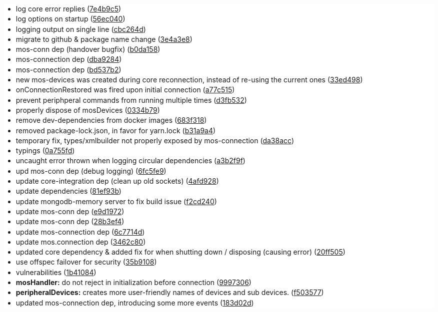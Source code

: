 * log core error replies ([7e4b9c5](https://github.com/nrkno/tv-automation-mos-gateway/commit/7e4b9c540aa90db8197d6796c3a3cd6b5f64f280))
* log options on startup ([56ec040](https://github.com/nrkno/tv-automation-mos-gateway/commit/56ec0403956cc74e0eed326d8eaa6047aadb2710))
* logging output on single line ([cbc264d](https://github.com/nrkno/tv-automation-mos-gateway/commit/cbc264d47348cae4c513a9e72cd2eecb0dee7173))
* migrate to github & package name change ([3e4a3e8](https://github.com/nrkno/tv-automation-mos-gateway/commit/3e4a3e8b16843e57891e3673587be55edcc84873))
* mos-conn dep (handover bugfix) ([b0da158](https://github.com/nrkno/tv-automation-mos-gateway/commit/b0da158a981028db6a8938202c54b547f57c6dcd))
* mos-connection dep ([dba9284](https://github.com/nrkno/tv-automation-mos-gateway/commit/dba9284e67088b155759e875b7737712973274a4))
* mos-connection dep ([bd537b2](https://github.com/nrkno/tv-automation-mos-gateway/commit/bd537b2f801776a32e520937fbebb7e0d0819101))
* new mos-devices was created during core reconnection, instead of re-using the current ones ([33ed498](https://github.com/nrkno/tv-automation-mos-gateway/commit/33ed498b8fdf5114716aea7e8a83fee2b2bad7bc))
* onConnectionRestored was fired upon initial connection ([a77c515](https://github.com/nrkno/tv-automation-mos-gateway/commit/a77c5158a1807a1ca66d4190d8dd9eac5e872780))
* prevent periphperal commands from running multiple times ([d3fb532](https://github.com/nrkno/tv-automation-mos-gateway/commit/d3fb532b8a41ddcb938f959022fd3cb50349ca11))
* properly dispose of mosDevices ([0334b79](https://github.com/nrkno/tv-automation-mos-gateway/commit/0334b799aa8c90dd21a0edfbee1915d677145b17))
* remove dev-dependencies from docker images ([683f318](https://github.com/nrkno/tv-automation-mos-gateway/commit/683f3189761ab2916c9d87ece687fd87e1a23f8e))
* removed package-lock.json, in favor for yarn.lock ([b31a9a4](https://github.com/nrkno/tv-automation-mos-gateway/commit/b31a9a4a5d60724e1d6349e168df087689a0661c))
* temporary fix, types/xmlbuilder not properly exposed by mos-connection ([da38acc](https://github.com/nrkno/tv-automation-mos-gateway/commit/da38accf86341e08fab1cb86dba765d837e72646))
* typings ([0a755fd](https://github.com/nrkno/tv-automation-mos-gateway/commit/0a755fd74773d3f03b18f3404393b55719d5433f))
* uncaught error thrown when logging circular dependencies ([a3b2f9f](https://github.com/nrkno/tv-automation-mos-gateway/commit/a3b2f9f8050b0e779dd60aac1e63d3b55e3058aa))
* upd mos-conn dep (debug logging) ([6fc5fe9](https://github.com/nrkno/tv-automation-mos-gateway/commit/6fc5fe91f23586b7eaf2a270d062c3c266348c30))
* update core-integration dep (clean up old sockets) ([4afd928](https://github.com/nrkno/tv-automation-mos-gateway/commit/4afd928dce1b681536383dc2e209e147cf8b3c91))
* update dependencies ([81ef93b](https://github.com/nrkno/tv-automation-mos-gateway/commit/81ef93b3ae0404546a99652feb045436095e6ef7))
* update mongodb-memory server to fix build issue ([f2cd240](https://github.com/nrkno/tv-automation-mos-gateway/commit/f2cd240430fc5dff0902cf9a169c2726fdfbc491))
* update mos-conn dep ([e9d1972](https://github.com/nrkno/tv-automation-mos-gateway/commit/e9d1972060fa177a0fbc2bd3c84c2bb6e013140b))
* update mos-conn dep ([28b3ef4](https://github.com/nrkno/tv-automation-mos-gateway/commit/28b3ef444009e29de168ed63673576fa94c276a8))
* update mos-connection dep ([6c7714d](https://github.com/nrkno/tv-automation-mos-gateway/commit/6c7714dd74b80eea37f209f90eacdcabaf8b43ea))
* update mos.connection dep ([3462c80](https://github.com/nrkno/tv-automation-mos-gateway/commit/3462c80116a598a2ab664302bb38426a184e943d))
* updated core dependency & added fix for when shutting down / disposing (causing error) ([20ff505](https://github.com/nrkno/tv-automation-mos-gateway/commit/20ff505464d97855ace2e11ea791a9d555f7a5d9))
* use offspec failover for security ([35b9108](https://github.com/nrkno/tv-automation-mos-gateway/commit/35b9108cb48f1bce716f889be566ba8f34dc4cc6))
* vulnerabilities ([1b41084](https://github.com/nrkno/tv-automation-mos-gateway/commit/1b41084cbf275ac106e8577344286da3833c3cae))
* **mosHandler:** do not reject in initialization before connection ([9997306](https://github.com/nrkno/tv-automation-mos-gateway/commit/9997306a8f00260d0511d1a9716d0e2af3bd19d6))
* **peripheralDevices:** creates more user-friendly names of devices and sub devices. ([f503577](https://github.com/nrkno/tv-automation-mos-gateway/commit/f503577006e1abe20789ac064c1646fccfc40434))
* updated mos-connection dep, introducing some more events ([183d02d](https://github.com/nrkno/tv-automation-mos-gateway/commit/183d02df5ae4d9cdb6e702484e4969e44974d5e7))
